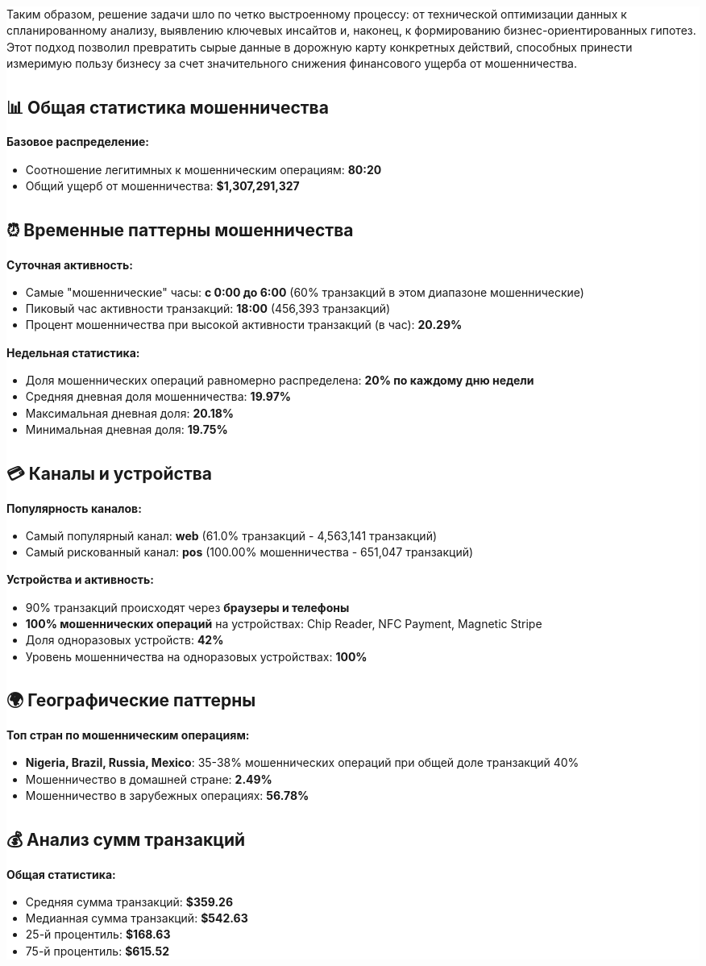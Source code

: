 Таким образом, решение задачи шло по четко выстроенному процессу: от технической оптимизации данных к спланированному анализу, выявлению ключевых инсайтов и, наконец, к формированию бизнес-ориентированных гипотез. Этот подход позволил превратить сырые данные в дорожную карту конкретных действий, способных принести измеримую пользу бизнесу за счет значительного снижения финансового ущерба от мошенничества.

## 📊 Общая статистика мошенничества

**Базовое распределение:**
- Соотношение легитимных к мошенническим операциям: **80:20**
- Общий ущерб от мошенничества: **$1,307,291,327**

## ⏰ Временные паттерны мошенничества

**Суточная активность:**
- Самые "мошеннические" часы: **с 0:00 до 6:00** (60% транзакций в этом диапазоне мошеннические)
- Пиковый час активности транзакций: **18:00** (456,393 транзакций)
- Процент мошенничества при высокой активности транзакций (в час): **20.29%**

**Недельная статистика:**
- Доля мошеннических операций равномерно распределена: **20% по каждому дню недели**
- Средняя дневная доля мошенничества: **19.97%**
- Максимальная дневная доля: **20.18%**
- Минимальная дневная доля: **19.75%**

## 💳 Каналы и устройства

**Популярность каналов:**
- Самый популярный канал: **web** (61.0% транзакций - 4,563,141 транзакций)
- Самый рискованный канал: **pos** (100.00% мошенничества - 651,047 транзакций)

**Устройства и активность:**
- 90% транзакций происходят через **браузеры и телефоны**
- **100% мошеннических операций** на устройствах: Chip Reader, NFC Payment, Magnetic Stripe
- Доля одноразовых устройств: **42%**
- Уровень мошенничества на одноразовых устройствах: **100%**

## 🌍 Географические паттерны

**Топ стран по мошенническим операциям:**
- **Nigeria, Brazil, Russia, Mexico**: 35-38% мошеннических операций при общей доле транзакций 40%
- Мошенничество в домашней стране: **2.49%**
- Мошенничество в зарубежных операциях: **56.78%**

## 💰 Анализ сумм транзакций

**Общая статистика:**
- Средняя сумма транзакций: **$359.26**
- Медианная сумма транзакций: **$542.63**
- 25-й процентиль: **$168.63**
- 75-й процентиль: **$615.52**
